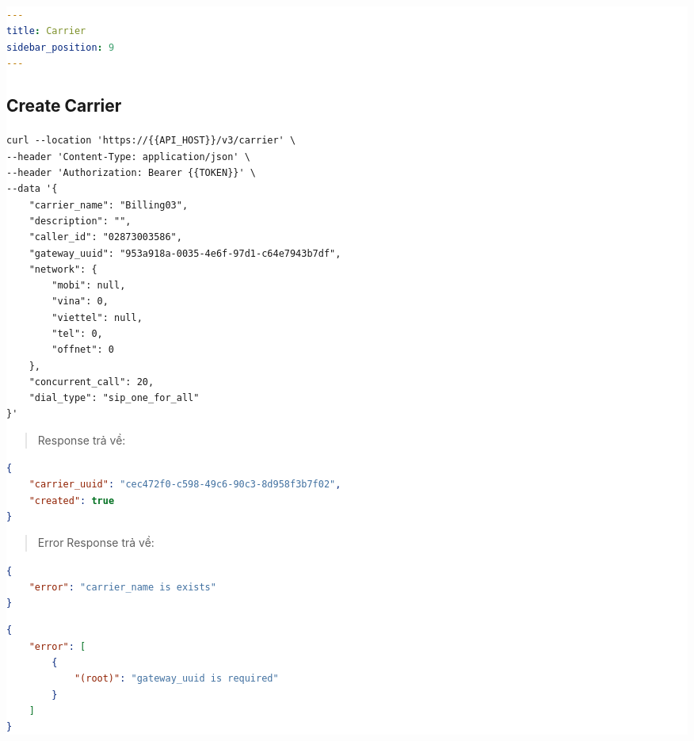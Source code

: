 ```yaml
---
title: Carrier
sidebar_position: 9
---
```

## Create Carrier

```shell
curl --location 'https://{{API_HOST}}/v3/carrier' \
--header 'Content-Type: application/json' \
--header 'Authorization: Bearer {{TOKEN}}' \
--data '{
    "carrier_name": "Billing03",
    "description": "",
    "caller_id": "02873003586",
    "gateway_uuid": "953a918a-0035-4e6f-97d1-c64e7943b7df",
    "network": {
        "mobi": null,
        "vina": 0,
        "viettel": null,
        "tel": 0,
        "offnet": 0
    },
    "concurrent_call": 20,
    "dial_type": "sip_one_for_all"
}'
```


> Response trả về:

```json
{
    "carrier_uuid": "cec472f0-c598-49c6-90c3-8d958f3b7f02",
    "created": true
}
```

> Error Response trả về:

```json
{
    "error": "carrier_name is exists"
}
```
```json
{
    "error": [
        {
            "(root)": "gateway_uuid is required"
        }
    ]
}
```
